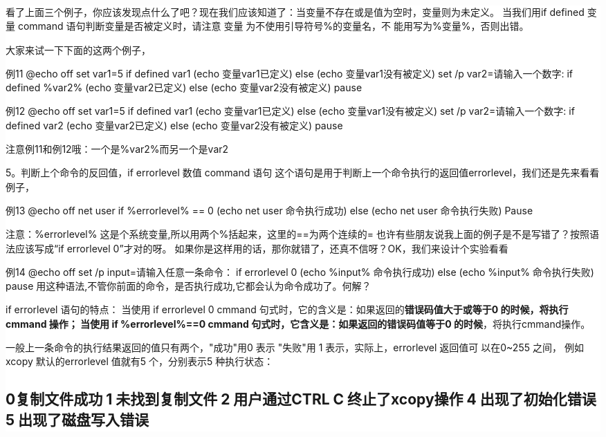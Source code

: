    看了上面三个例子，你应该发现点什么了吧？现在我们应该知道了：当变量不存在或是值为空时，变量则为未定义。
   当我们用if defined 变量 command 语句判断变量是否被定义时，请注意 变量 为不使用引导符号%的变量名，不
能用写为%变量%，否则出错。

大家来试一下下面的这两个例子，

例11
@echo off
set var1=5
if defined var1 (echo 变量var1已定义) else (echo 变量var1没有被定义)
set /p var2=请输入一个数字:
if defined %var2% (echo 变量var2已定义) else (echo 变量var2没有被定义)
pause

例12
@echo off
set var1=5
if defined var1 (echo 变量var1已定义) else (echo 变量var1没有被定义)
set /p var2=请输入一个数字:
if defined var2 (echo 变量var2已定义) else (echo 变量var2没有被定义)
pause

注意例11和例12哦：一个是%var2%而另一个是var2




5。判断上个命令的反回值，if errorlevel 数值 command 语句
这个语句是用于判断上一个命令执行的返回值errorlevel，我们还是先来看看例子，

例13
@echo off
net user
if %errorlevel% == 0 (echo net user 命令执行成功) else (echo net user 命令执行失败)
Pause

注意：%errorlevel%  这是个系统变量,所以用两个%括起来，这里的==为两个连续的=
也许有些朋友说我上面的例子是不是写错了？按照语法应该写成“if errorlevel 0”才对的呀。
如果你是这样用的话，那你就错了，还真不信呀？OK，我们来设计个实验看看

例14
@echo off
set /p input=请输入任意一条命令：
if errorlevel 0 (echo %input% 命令执行成功) else (echo %input% 命令执行失败)
pause
用这种语法,不管你前面的命令，是否执行成功,它都会认为命令成功了。何解？


if errorlevel  语句的特点：
当使用  if errorlevel 0 cmmand 句式时，它的含义是：如果返回的**错误码值大于或等于0 **的时候，将执行cmmand
操作；
当使用  if %errorlevel%==0 cmmand 句式时，它含义是：如果返回的**错误码值等于0 的时候**，将执行cmmand操作。

一般上一条命令的执行结果返回的值只有两个，"成功"用0 表示 "失败"用 1 表示，实际上，errorlevel 返回值可
以在0~255 之间，
例如xcopy 默认的errorlevel 值就有5 个，分别表示5 种执行状态：

0复制文件成功
1 未找到复制文件
2 用户通过CTRL C 终止了xcopy操作
4 出现了初始化错误 
5 出现了磁盘写入错误
------------------------------------------------------------------------------------------------------
